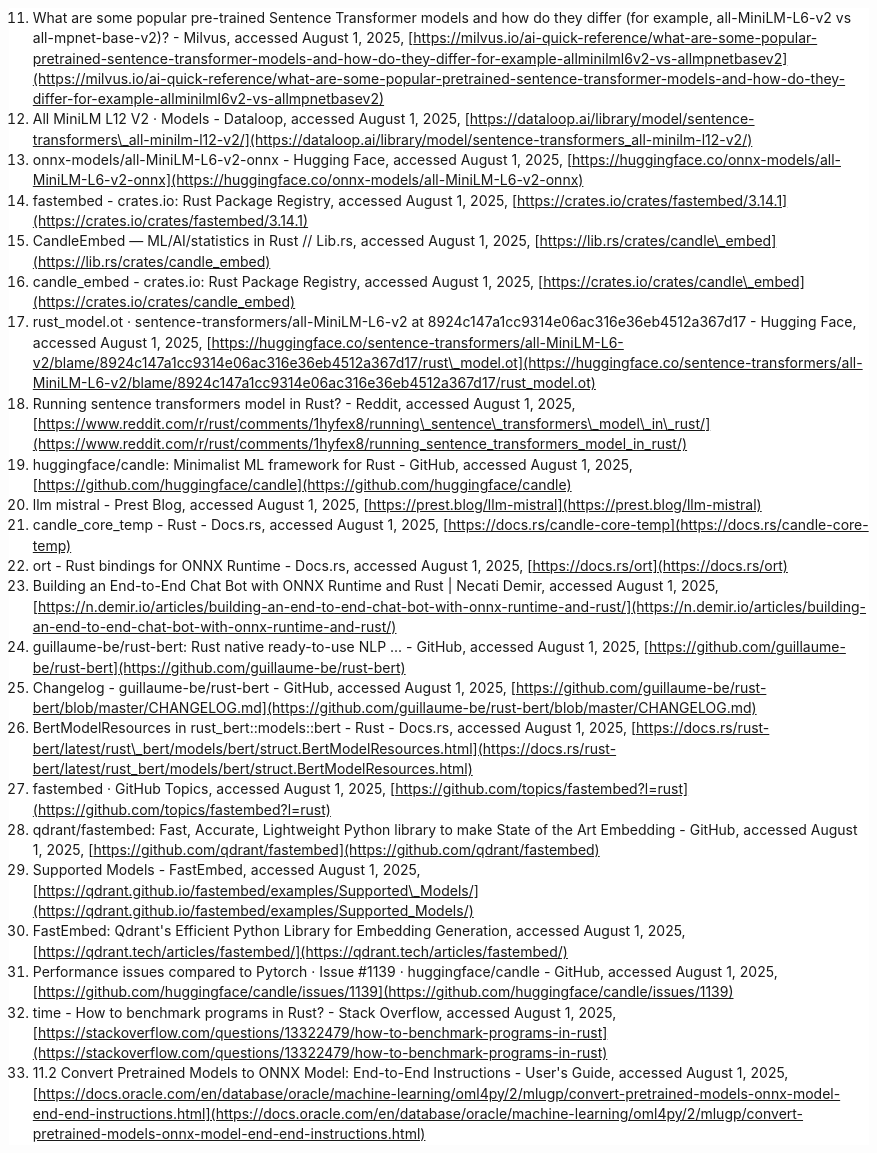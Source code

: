 11. What are some popular pre-trained Sentence Transformer models and how do they differ (for example, all-MiniLM-L6-v2 vs all-mpnet-base-v2)? \- Milvus, accessed August 1, 2025, [https://milvus.io/ai-quick-reference/what-are-some-popular-pretrained-sentence-transformer-models-and-how-do-they-differ-for-example-allminilml6v2-vs-allmpnetbasev2](https://milvus.io/ai-quick-reference/what-are-some-popular-pretrained-sentence-transformer-models-and-how-do-they-differ-for-example-allminilml6v2-vs-allmpnetbasev2)  
12. All MiniLM L12 V2 · Models \- Dataloop, accessed August 1, 2025, [https://dataloop.ai/library/model/sentence-transformers\_all-minilm-l12-v2/](https://dataloop.ai/library/model/sentence-transformers_all-minilm-l12-v2/)  
13. onnx-models/all-MiniLM-L6-v2-onnx \- Hugging Face, accessed August 1, 2025, [https://huggingface.co/onnx-models/all-MiniLM-L6-v2-onnx](https://huggingface.co/onnx-models/all-MiniLM-L6-v2-onnx)  
14. fastembed \- crates.io: Rust Package Registry, accessed August 1, 2025, [https://crates.io/crates/fastembed/3.14.1](https://crates.io/crates/fastembed/3.14.1)  
15. CandleEmbed — ML/AI/statistics in Rust // Lib.rs, accessed August 1, 2025, [https://lib.rs/crates/candle\_embed](https://lib.rs/crates/candle_embed)  
16. candle\_embed \- crates.io: Rust Package Registry, accessed August 1, 2025, [https://crates.io/crates/candle\_embed](https://crates.io/crates/candle_embed)  
17. rust\_model.ot · sentence-transformers/all-MiniLM-L6-v2 at 8924c147a1cc9314e06ac316e36eb4512a367d17 \- Hugging Face, accessed August 1, 2025, [https://huggingface.co/sentence-transformers/all-MiniLM-L6-v2/blame/8924c147a1cc9314e06ac316e36eb4512a367d17/rust\_model.ot](https://huggingface.co/sentence-transformers/all-MiniLM-L6-v2/blame/8924c147a1cc9314e06ac316e36eb4512a367d17/rust_model.ot)  
18. Running sentence transformers model in Rust? \- Reddit, accessed August 1, 2025, [https://www.reddit.com/r/rust/comments/1hyfex8/running\_sentence\_transformers\_model\_in\_rust/](https://www.reddit.com/r/rust/comments/1hyfex8/running_sentence_transformers_model_in_rust/)  
19. huggingface/candle: Minimalist ML framework for Rust \- GitHub, accessed August 1, 2025, [https://github.com/huggingface/candle](https://github.com/huggingface/candle)  
20. llm mistral \- Prest Blog, accessed August 1, 2025, [https://prest.blog/llm-mistral](https://prest.blog/llm-mistral)  
21. candle\_core\_temp \- Rust \- Docs.rs, accessed August 1, 2025, [https://docs.rs/candle-core-temp](https://docs.rs/candle-core-temp)  
22. ort \- Rust bindings for ONNX Runtime \- Docs.rs, accessed August 1, 2025, [https://docs.rs/ort](https://docs.rs/ort)  
23. Building an End-to-End Chat Bot with ONNX Runtime and Rust | Necati Demir, accessed August 1, 2025, [https://n.demir.io/articles/building-an-end-to-end-chat-bot-with-onnx-runtime-and-rust/](https://n.demir.io/articles/building-an-end-to-end-chat-bot-with-onnx-runtime-and-rust/)  
24. guillaume-be/rust-bert: Rust native ready-to-use NLP ... \- GitHub, accessed August 1, 2025, [https://github.com/guillaume-be/rust-bert](https://github.com/guillaume-be/rust-bert)  
25. Changelog \- guillaume-be/rust-bert \- GitHub, accessed August 1, 2025, [https://github.com/guillaume-be/rust-bert/blob/master/CHANGELOG.md](https://github.com/guillaume-be/rust-bert/blob/master/CHANGELOG.md)  
26. BertModelResources in rust\_bert::models::bert \- Rust \- Docs.rs, accessed August 1, 2025, [https://docs.rs/rust-bert/latest/rust\_bert/models/bert/struct.BertModelResources.html](https://docs.rs/rust-bert/latest/rust_bert/models/bert/struct.BertModelResources.html)  
27. fastembed · GitHub Topics, accessed August 1, 2025, [https://github.com/topics/fastembed?l=rust](https://github.com/topics/fastembed?l=rust)  
28. qdrant/fastembed: Fast, Accurate, Lightweight Python library to make State of the Art Embedding \- GitHub, accessed August 1, 2025, [https://github.com/qdrant/fastembed](https://github.com/qdrant/fastembed)  
29. Supported Models \- FastEmbed, accessed August 1, 2025, [https://qdrant.github.io/fastembed/examples/Supported\_Models/](https://qdrant.github.io/fastembed/examples/Supported_Models/)  
30. FastEmbed: Qdrant's Efficient Python Library for Embedding Generation, accessed August 1, 2025, [https://qdrant.tech/articles/fastembed/](https://qdrant.tech/articles/fastembed/)  
31. Performance issues compared to Pytorch · Issue \#1139 · huggingface/candle \- GitHub, accessed August 1, 2025, [https://github.com/huggingface/candle/issues/1139](https://github.com/huggingface/candle/issues/1139)  
32. time \- How to benchmark programs in Rust? \- Stack Overflow, accessed August 1, 2025, [https://stackoverflow.com/questions/13322479/how-to-benchmark-programs-in-rust](https://stackoverflow.com/questions/13322479/how-to-benchmark-programs-in-rust)  
33. 11.2 Convert Pretrained Models to ONNX Model: End-to-End Instructions \- User's Guide, accessed August 1, 2025, [https://docs.oracle.com/en/database/oracle/machine-learning/oml4py/2/mlugp/convert-pretrained-models-onnx-model-end-end-instructions.html](https://docs.oracle.com/en/database/oracle/machine-learning/oml4py/2/mlugp/convert-pretrained-models-onnx-model-end-end-instructions.html)  